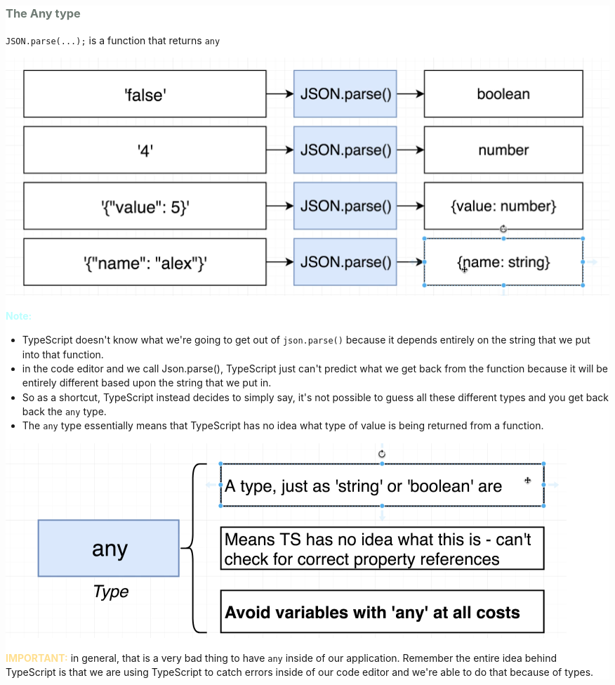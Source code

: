 ### **<span style='color: #6e7a73'>The Any type**

`JSON.parse(...);` is a function that returns `any`

![image info](./0_sc10.png)

**<span style='color: #bbffff'> Note:**

- TypeScript doesn't know what we're going to get out of `json.parse()` because it depends entirely on the string that we put into that function.
- in the code editor and we call Json.parse(), TypeScript just can't predict what we get back from the function because it will be entirely different based upon the string that we put in.
- So as a shortcut, TypeScript instead decides to simply say, it's not possible to guess all these different types and you get back back the `any` type.
- The `any` type essentially means that TypeScript has no idea what type of value is being returned from a function.

![image info](./0_sc11.png)

**<span style='color: #ffdf90'>IMPORTANT:** in general, that is a very bad thing to have `any` inside of our application. Remember the entire idea behind TypeScript is that we are using TypeScript to catch errors inside of our code editor and we're able to do that because of types.
